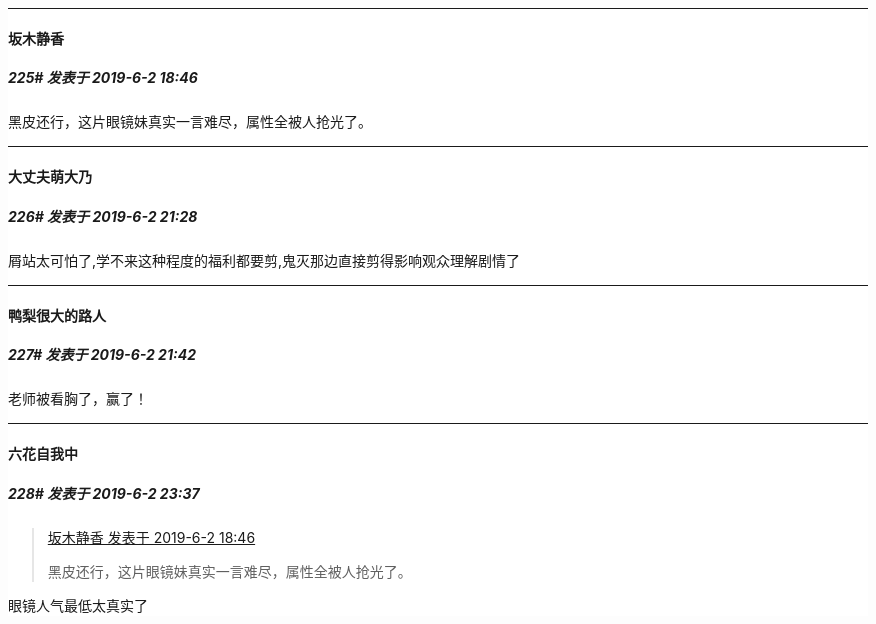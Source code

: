 



*****

####  坂木静香  
##### 225#       发表于 2019-6-2 18:46




黑皮还行，这片眼镜妹真实一言难尽，属性全被人抢光了。







*****

####  大丈夫萌大乃  
##### 226#       发表于 2019-6-2 21:28




屑站太可怕了,学不来这种程度的福利都要剪,鬼灭那边直接剪得影响观众理解剧情了







*****

####  鸭梨很大的路人  
##### 227#       发表于 2019-6-2 21:42




老师被看胸了，赢了！







*****

####  六花自我中  
##### 228#       发表于 2019-6-2 23:37



<blockquote><a href="httphttps://bbs.saraba1st.com/2b/forum.php?mod=redirect&amp;goto=findpost&amp;pid=43959712&amp;ptid=1741051" target="_blank">坂木静香 发表于 2019-6-2 18:46</a>

黑皮还行，这片眼镜妹真实一言难尽，属性全被人抢光了。</blockquote>
眼镜人气最低太真实了





